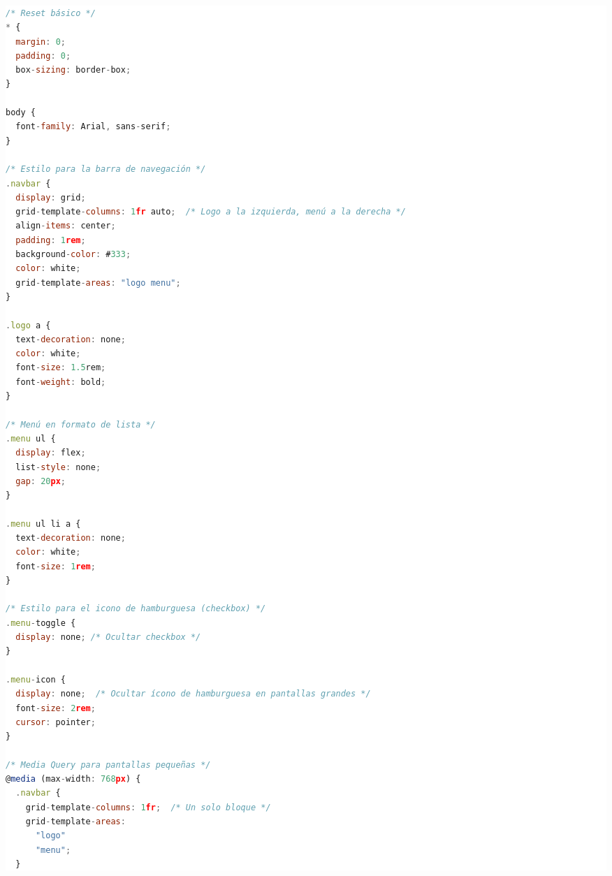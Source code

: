 
```jsx title="css"
/* Reset básico */
* {
  margin: 0;
  padding: 0;
  box-sizing: border-box;
}

body {
  font-family: Arial, sans-serif;
}

/* Estilo para la barra de navegación */
.navbar {
  display: grid;
  grid-template-columns: 1fr auto;  /* Logo a la izquierda, menú a la derecha */
  align-items: center;
  padding: 1rem;
  background-color: #333;
  color: white;
  grid-template-areas: "logo menu";
}

.logo a {
  text-decoration: none;
  color: white;
  font-size: 1.5rem;
  font-weight: bold;
}

/* Menú en formato de lista */
.menu ul {
  display: flex;
  list-style: none;
  gap: 20px;
}

.menu ul li a {
  text-decoration: none;
  color: white;
  font-size: 1rem;
}

/* Estilo para el icono de hamburguesa (checkbox) */
.menu-toggle {
  display: none; /* Ocultar checkbox */
}

.menu-icon {
  display: none;  /* Ocultar ícono de hamburguesa en pantallas grandes */
  font-size: 2rem;
  cursor: pointer;
}

/* Media Query para pantallas pequeñas */
@media (max-width: 768px) {
  .navbar {
    grid-template-columns: 1fr;  /* Un solo bloque */
    grid-template-areas:
      "logo"
      "menu";
  }

```